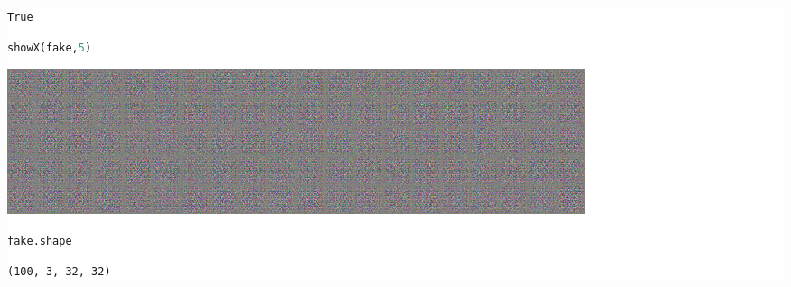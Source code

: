 


    True




```python
showX(fake,5)
```


![png](out/output_24_0.png)



```python
fake.shape
```




    (100, 3, 32, 32)


